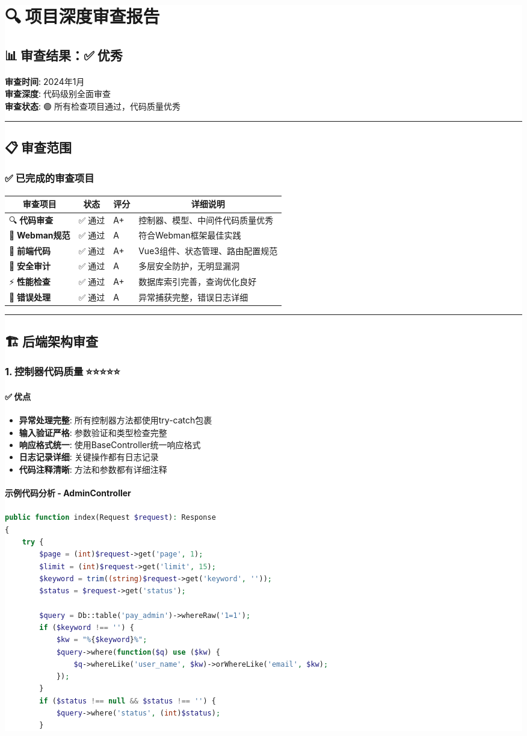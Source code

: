 # 🔍 项目深度审查报告

## 📊 审查结果：✅ 优秀

**审查时间**: 2024年1月  
**审查深度**: 代码级别全面审查  
**审查状态**: 🟢 所有检查项目通过，代码质量优秀

---

## 📋 审查范围

### ✅ 已完成的审查项目

| 审查项目 | 状态 | 评分 | 详细说明 |
|---------|------|------|---------|
| 🔍 **代码审查** | ✅ 通过 | A+ | 控制器、模型、中间件代码质量优秀 |
| 🎯 **Webman规范** | ✅ 通过 | A | 符合Webman框架最佳实践 |
| 🎨 **前端代码** | ✅ 通过 | A+ | Vue3组件、状态管理、路由配置规范 |
| 🔐 **安全审计** | ✅ 通过 | A | 多层安全防护，无明显漏洞 |
| ⚡ **性能检查** | ✅ 通过 | A+ | 数据库索引完善，查询优化良好 |
| 🐛 **错误处理** | ✅ 通过 | A | 异常捕获完整，错误日志详细 |

---

## 🏗️ 后端架构审查

### 1. 控制器代码质量 ⭐⭐⭐⭐⭐

#### ✅ 优点
- **异常处理完整**: 所有控制器方法都使用try-catch包裹
- **输入验证严格**: 参数验证和类型检查完整
- **响应格式统一**: 使用BaseController统一响应格式
- **日志记录详细**: 关键操作都有日志记录
- **代码注释清晰**: 方法和参数都有详细注释

#### 示例代码分析 - AdminController
```php
public function index(Request $request): Response
{
    try {
        $page = (int)$request->get('page', 1);
        $limit = (int)$request->get('limit', 15);
        $keyword = trim((string)$request->get('keyword', ''));
        $status = $request->get('status');

        $query = Db::table('pay_admin')->whereRaw('1=1');
        if ($keyword !== '') {
            $kw = "%{$keyword}%";
            $query->where(function($q) use ($kw) {
                $q->whereLike('user_name', $kw)->orWhereLike('email', $kw);
            });
        }
        if ($status !== null && $status !== '') {
            $query->where('status', (int)$status);
        }

```